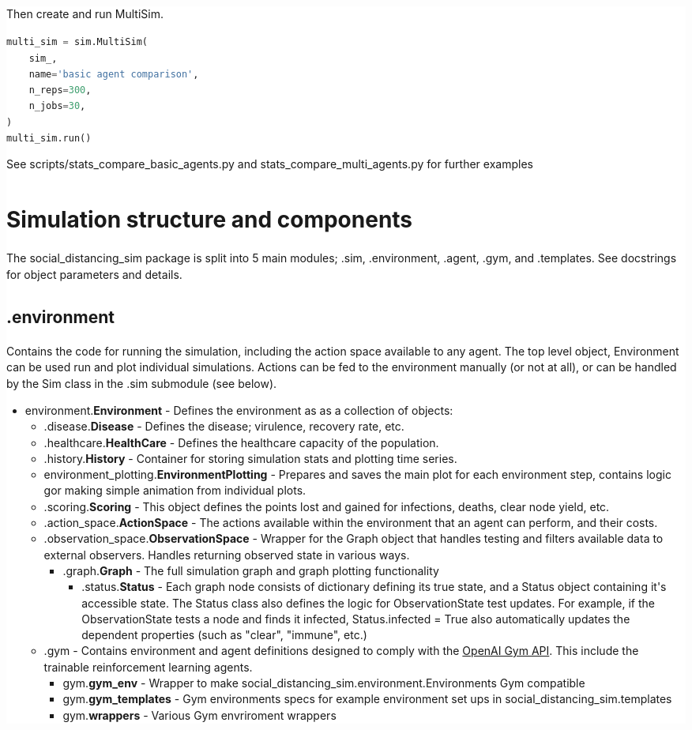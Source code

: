 ```Python
```

Then create and run MultiSim.

```Python
multi_sim = sim.MultiSim(
    sim_,
    name='basic agent comparison',
    n_reps=300,
    n_jobs=30,
)
multi_sim.run()
```

See scripts/stats_compare_basic_agents.py and stats_compare_multi_agents.py for further examples

# Simulation structure and components <a name="package"></a>
The social_distancing_sim package is split into 5 main modules; .sim, .environment, .agent, .gym, and .templates. See docstrings for object parameters and details.

## .environment
Contains the code for running the simulation, including the action space available to any agent. The top level object, Environment can be used run and plot individual simulations. Actions can be fed to the environment manually (or not at all), or can be handled by the Sim class in the .sim submodule (see below).

  - environment.**Environment** - Defines the environment as as a collection of objects:
    - .disease.**Disease** - Defines the disease; virulence, recovery rate, etc.
    - .healthcare.**HealthCare** - Defines the healthcare capacity of the population.
    - .history.**History** - Container for storing simulation stats and plotting time series.
    - environment_plotting.**EnvironmentPlotting** - Prepares and saves the main plot for each environment step, contains logic gor making simple animation from individual plots.
    - .scoring.**Scoring** - This object defines the points lost and gained for infections, deaths, clear node yield, etc.
    - .action_space.**ActionSpace** - The actions available within the environment that an agent can perform, and their costs.
    - .observation_space.**ObservationSpace** - Wrapper for the Graph object that handles testing and filters available data to external observers. Handles returning observed state in various ways.
      - .graph.**Graph** - The full simulation graph and graph plotting functionality
        - .status.**Status** - Each graph node consists of dictionary defining its true state, and a Status object containing it's accessible state. The Status class also defines the logic for ObservationState test updates. For example, if the ObservationState tests a node and finds it infected, Status.infected = True also automatically updates the dependent properties (such as "clear", "immune", etc.)
    - .gym - Contains environment and agent definitions designed to comply with the [OpenAI Gym API](https://gym.openai.com/). This include the trainable reinforcement learning agents.
      - gym.**gym_env** - Wrapper to make social_distancing_sim.environment.Environments Gym compatible
      - gym.**gym_templates** - Gym environments specs for example environment set ups in social_distancing_sim.templates
      - gym.**wrappers** - Various Gym envriroment wrappers
